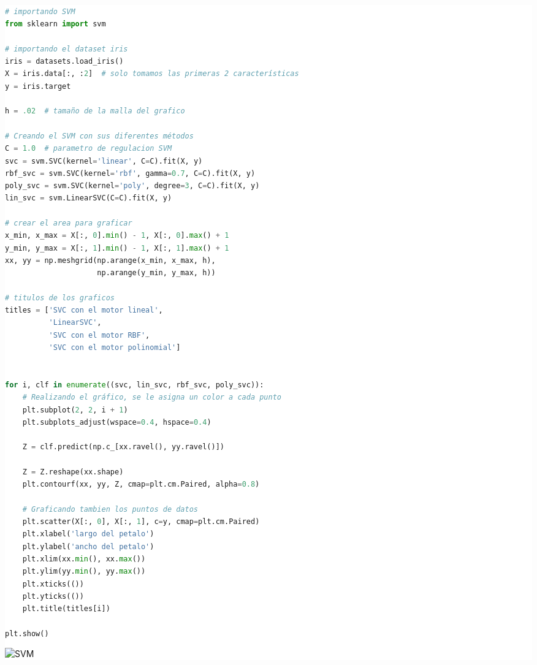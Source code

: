 ```python
# importando SVM
from sklearn import svm

# importando el dataset iris
iris = datasets.load_iris()
X = iris.data[:, :2]  # solo tomamos las primeras 2 características
y = iris.target

h = .02  # tamaño de la malla del grafico

# Creando el SVM con sus diferentes métodos
C = 1.0  # parametro de regulacion SVM 
svc = svm.SVC(kernel='linear', C=C).fit(X, y)
rbf_svc = svm.SVC(kernel='rbf', gamma=0.7, C=C).fit(X, y)
poly_svc = svm.SVC(kernel='poly', degree=3, C=C).fit(X, y)
lin_svc = svm.LinearSVC(C=C).fit(X, y)

# crear el area para graficar
x_min, x_max = X[:, 0].min() - 1, X[:, 0].max() + 1
y_min, y_max = X[:, 1].min() - 1, X[:, 1].max() + 1
xx, yy = np.meshgrid(np.arange(x_min, x_max, h),
                     np.arange(y_min, y_max, h))

# titulos de los graficos
titles = ['SVC con el motor lineal',
          'LinearSVC',
          'SVC con el motor RBF',
          'SVC con el motor polinomial']


for i, clf in enumerate((svc, lin_svc, rbf_svc, poly_svc)):
    # Realizando el gráfico, se le asigna un color a cada punto
    plt.subplot(2, 2, i + 1)
    plt.subplots_adjust(wspace=0.4, hspace=0.4)

    Z = clf.predict(np.c_[xx.ravel(), yy.ravel()])

    Z = Z.reshape(xx.shape)
    plt.contourf(xx, yy, Z, cmap=plt.cm.Paired, alpha=0.8)

    # Graficando tambien los puntos de datos
    plt.scatter(X[:, 0], X[:, 1], c=y, cmap=plt.cm.Paired)
    plt.xlabel('largo del petalo')
    plt.ylabel('ancho del petalo')
    plt.xlim(xx.min(), xx.max())
    plt.ylim(yy.min(), yy.max())
    plt.xticks(())
    plt.yticks(())
    plt.title(titles[i])

plt.show()
```
<img alt="SVM" title="SVM" src="https://iaarbook.github.io/img/svm.png">
